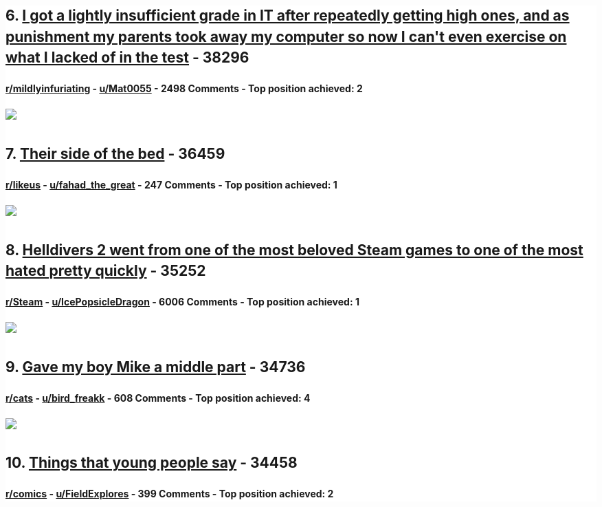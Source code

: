 ## 6. [I got a lightly insufficient grade in IT after repeatedly getting high ones, and as punishment my parents took away my computer so now I can't even exercise on what I lacked of in the test](http://reddit.com/r/mildlyinfuriating/comments/1cj9bhp/i_got_a_lightly_insufficient_grade_in_it_after/) - 38296
#### [r/mildlyinfuriating](http://reddit.com/r/mildlyinfuriating) - [u/Mat0055](http://reddit.com/u/Mat0055) - 2498 Comments - Top position achieved: 2

<a href="https://i.redd.it/6asgo3e5w7yc1.png"><img src="https://a.thumbs.redditmedia.com/8Axl4Kc_EQqneiL0vJgeSDbXocxqLTifC0zBAx6TfR0.jpg"></img></a>

## 7. [Their side of the bed](http://reddit.com/r/likeus/comments/1cjktdv/their_side_of_the_bed/) - 36459
#### [r/likeus](http://reddit.com/r/likeus) - [u/fahad_the_great](http://reddit.com/u/fahad_the_great) - 247 Comments - Top position achieved: 1

<a href="https://v.redd.it/2bioex0jdayc1"><img src="https://external-preview.redd.it/dWF4Znpnd2lkYXljMcXlUJTIMg4oGJCPEulmwhZkFMp6RZEWI7xdwIGRqWJS.png?width=140&amp;height=140&amp;crop=140:140,smart&amp;format=jpg&amp;v=enabled&amp;lthumb=true&amp;s=1586ca2aa6030712f84ca630be8f87bd0acd914a"></img></a>

## 8. [Helldivers 2 went from one of the most beloved Steam games to one of the most hated pretty quickly](http://reddit.com/r/Steam/comments/1cj89cm/helldivers_2_went_from_one_of_the_most_beloved/) - 35252
#### [r/Steam](http://reddit.com/r/Steam) - [u/IcePopsicleDragon](http://reddit.com/u/IcePopsicleDragon) - 6006 Comments - Top position achieved: 1

<a href="https://i.imgur.com/MpIUwLD.png"><img src="https://b.thumbs.redditmedia.com/UWmCyv3vcErxbwAIjGmzyARl2vii6qdz9vXiUnwGgbg.jpg"></img></a>

## 9. [Gave my boy Mike a middle part](http://reddit.com/r/cats/comments/1cjbqzj/gave_my_boy_mike_a_middle_part/) - 34736
#### [r/cats](http://reddit.com/r/cats) - [u/bird_freakk](http://reddit.com/u/bird_freakk) - 608 Comments - Top position achieved: 4

<a href="https://i.redd.it/hm2uhc3ie8yc1.png"><img src="https://b.thumbs.redditmedia.com/7dHCfKoCrY_LuzhMh0YxYnI3FljI-2zn893B4lsDxEg.jpg"></img></a>

## 10. [Things that young people say](http://reddit.com/r/comics/comments/1cjffq5/things_that_young_people_say/) - 34458
#### [r/comics](http://reddit.com/r/comics) - [u/FieldExplores](http://reddit.com/u/FieldExplores) - 399 Comments - Top position achieved: 2
